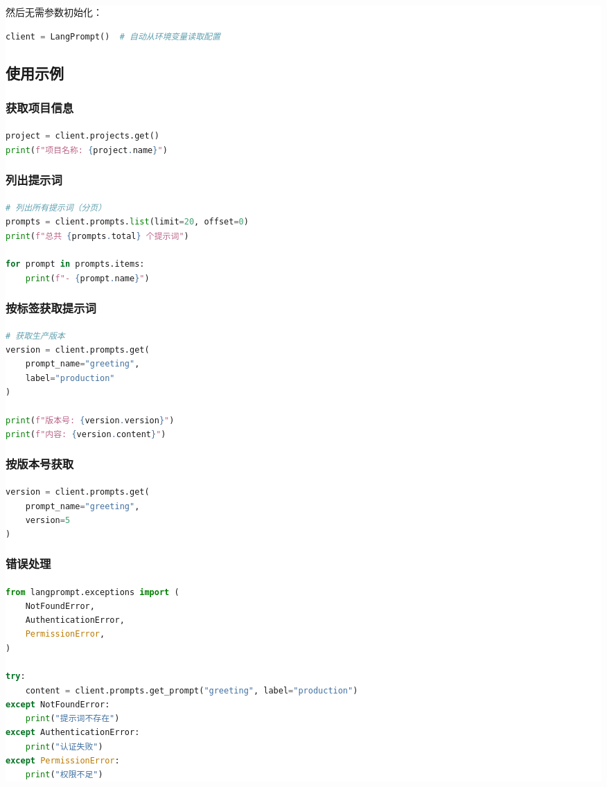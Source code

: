 然后无需参数初始化：

```python
client = LangPrompt()  # 自动从环境变量读取配置
```

## 使用示例

### 获取项目信息

```python
project = client.projects.get()
print(f"项目名称: {project.name}")
```

### 列出提示词

```python
# 列出所有提示词（分页）
prompts = client.prompts.list(limit=20, offset=0)
print(f"总共 {prompts.total} 个提示词")

for prompt in prompts.items:
    print(f"- {prompt.name}")
```

### 按标签获取提示词

```python
# 获取生产版本
version = client.prompts.get(
    prompt_name="greeting",
    label="production"
)

print(f"版本号: {version.version}")
print(f"内容: {version.content}")
```

### 按版本号获取

```python
version = client.prompts.get(
    prompt_name="greeting",
    version=5
)
```

### 错误处理

```python
from langprompt.exceptions import (
    NotFoundError,
    AuthenticationError,
    PermissionError,
)

try:
    content = client.prompts.get_prompt("greeting", label="production")
except NotFoundError:
    print("提示词不存在")
except AuthenticationError:
    print("认证失败")
except PermissionError:
    print("权限不足")
```
